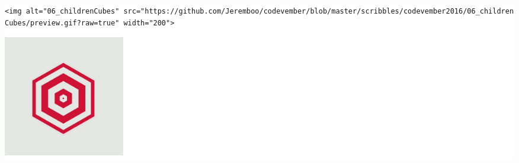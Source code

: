     <img alt="06_childrenCubes" src="https://github.com/Jeremboo/codevember/blob/master/scribbles/codevember2016/06_childrenCubes/preview.gif?raw=true" width="200">
  </a>
  <a href="https://codepen.io/Jeremboo/full/aBbmZv">
    <img alt="05_hexagonLoop" src="https://github.com/Jeremboo/codevember/blob/master/scribbles/codevember2016/05_hexagonLoop/preview.gif?raw=true" width="200">
  </a>
  <a href="https://codepen.io/Jeremboo/full/RowOGV">
